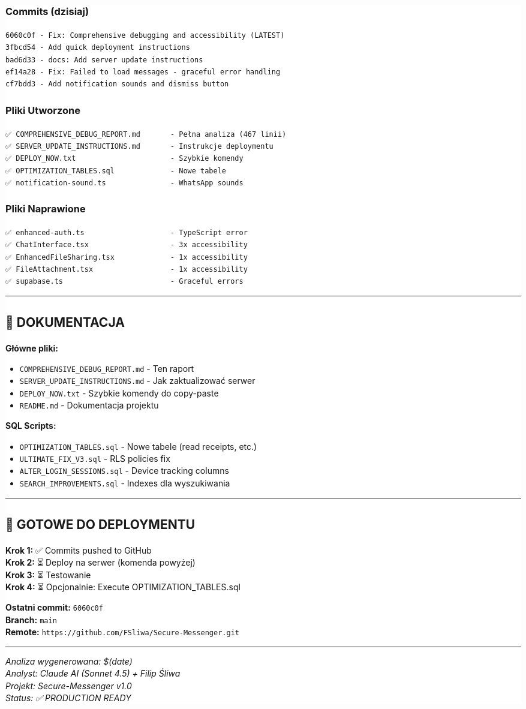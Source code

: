 ### Commits (dzisiaj)

```
6060c0f - Fix: Comprehensive debugging and accessibility (LATEST)
3fbcd54 - Add quick deployment instructions
bad6d33 - docs: Add server update instructions
ef14a28 - Fix: Failed to load messages - graceful error handling
cf7bdd3 - Add notification sounds and dismiss button
```

### Pliki Utworzone

```
✅ COMPREHENSIVE_DEBUG_REPORT.md       - Pełna analiza (467 linii)
✅ SERVER_UPDATE_INSTRUCTIONS.md       - Instrukcje deploymentu
✅ DEPLOY_NOW.txt                      - Szybkie komendy
✅ OPTIMIZATION_TABLES.sql             - Nowe tabele
✅ notification-sound.ts               - WhatsApp sounds
```

### Pliki Naprawione

```
✅ enhanced-auth.ts                    - TypeScript error
✅ ChatInterface.tsx                   - 3x accessibility
✅ EnhancedFileSharing.tsx             - 1x accessibility
✅ FileAttachment.tsx                  - 1x accessibility
✅ supabase.ts                         - Graceful errors
```

---

## 📁 DOKUMENTACJA

**Główne pliki:**
- `COMPREHENSIVE_DEBUG_REPORT.md` - Ten raport
- `SERVER_UPDATE_INSTRUCTIONS.md` - Jak zaktualizować serwer
- `DEPLOY_NOW.txt` - Szybkie komendy do copy-paste
- `README.md` - Dokumentacja projektu

**SQL Scripts:**
- `OPTIMIZATION_TABLES.sql` - Nowe tabele (read receipts, etc.)
- `ULTIMATE_FIX_V3.sql` - RLS policies fix
- `ALTER_LOGIN_SESSIONS.sql` - Device tracking columns
- `SEARCH_IMPROVEMENTS.sql` - Indexes dla wyszukiwania

---

## 🎯 GOTOWE DO DEPLOYMENTU

**Krok 1:** ✅ Commits pushed to GitHub  
**Krok 2:** ⏳ Deploy na serwer (komenda powyżej)  
**Krok 3:** ⏳ Testowanie  
**Krok 4:** ⏳ Opcjonalnie: Execute OPTIMIZATION_TABLES.sql  

**Ostatni commit:** `6060c0f`  
**Branch:** `main`  
**Remote:** `https://github.com/FSliwa/Secure-Messenger.git`

---

*Analiza wygenerowana: $(date)*  
*Analyst: Claude AI (Sonnet 4.5) + Filip Śliwa*  
*Projekt: Secure-Messenger v1.0*  
*Status: ✅ PRODUCTION READY*
